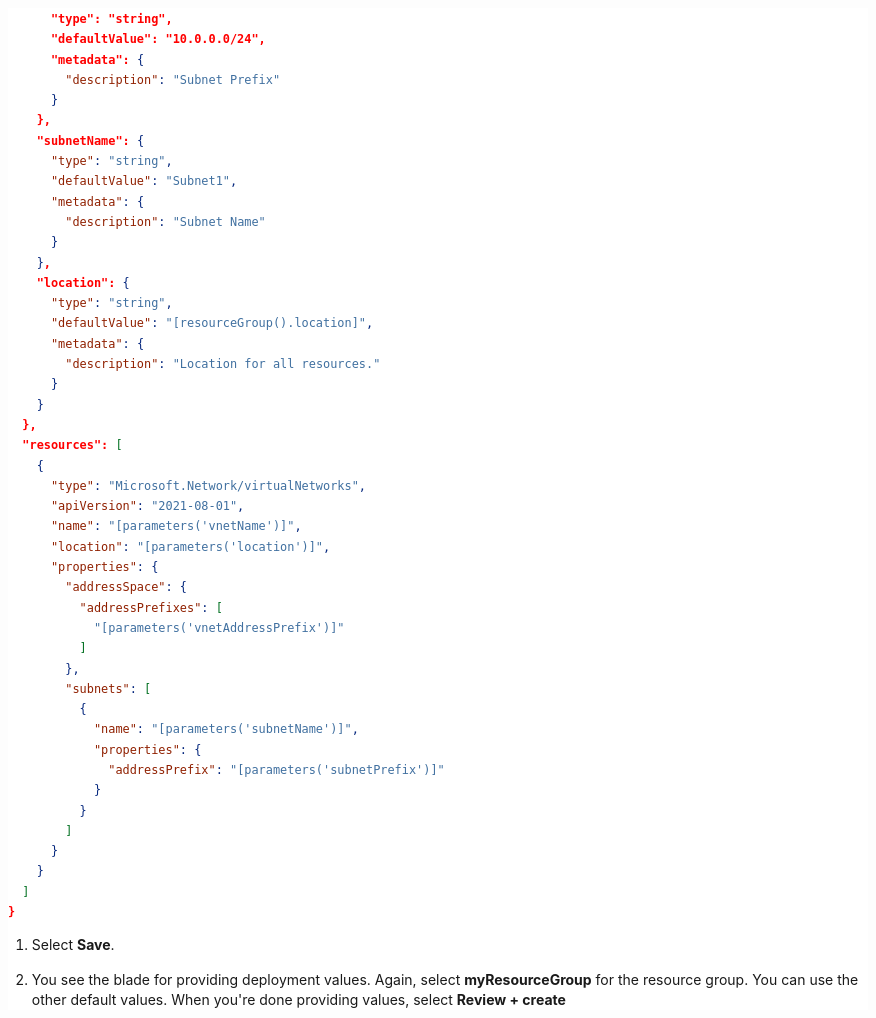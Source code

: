    ```json
         "type": "string",
         "defaultValue": "10.0.0.0/24",
         "metadata": {
           "description": "Subnet Prefix"
         }
       },
       "subnetName": {
         "type": "string",
         "defaultValue": "Subnet1",
         "metadata": {
           "description": "Subnet Name"
         }
       },
       "location": {
         "type": "string",
         "defaultValue": "[resourceGroup().location]",
         "metadata": {
           "description": "Location for all resources."
         }
       }
     },
     "resources": [
       {
         "type": "Microsoft.Network/virtualNetworks",
         "apiVersion": "2021-08-01",
         "name": "[parameters('vnetName')]",
         "location": "[parameters('location')]",
         "properties": {
           "addressSpace": {
             "addressPrefixes": [
               "[parameters('vnetAddressPrefix')]"
             ]
           },
           "subnets": [
             {
               "name": "[parameters('subnetName')]",
               "properties": {
                 "addressPrefix": "[parameters('subnetPrefix')]"
               }
             }
           ]
         }
       }
     ]
   }
   ``` 

1. Select **Save**.

1. You see the blade for providing deployment values. Again, select **myResourceGroup** for the resource group. You can use the other default values. When you're done providing values, select **Review + create**
